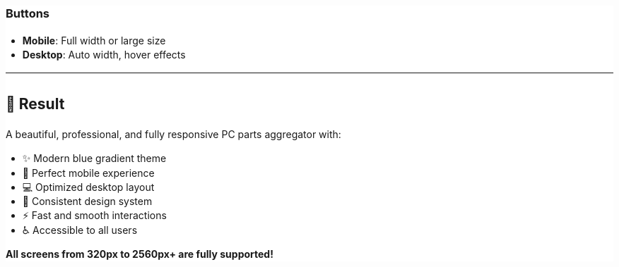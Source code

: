 ### Buttons
- **Mobile**: Full width or large size
- **Desktop**: Auto width, hover effects

---

## 🎉 Result

A beautiful, professional, and fully responsive PC parts aggregator with:

- ✨ Modern blue gradient theme
- 📱 Perfect mobile experience
- 💻 Optimized desktop layout
- 🎨 Consistent design system
- ⚡ Fast and smooth interactions
- ♿ Accessible to all users

**All screens from 320px to 2560px+ are fully supported!**
